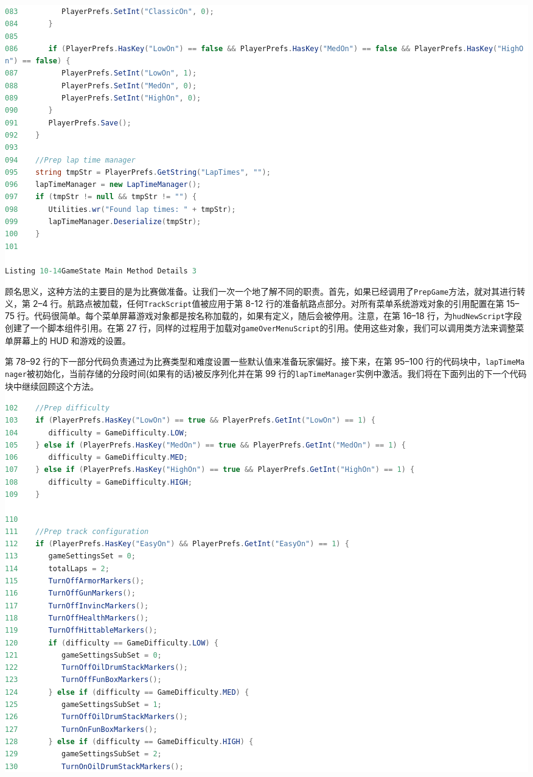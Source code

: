 ```cs
083          PlayerPrefs.SetInt("ClassicOn", 0);
084       }
085
086       if (PlayerPrefs.HasKey("LowOn") == false && PlayerPrefs.HasKey("MedOn") == false && PlayerPrefs.HasKey("HighOn") == false) {
087          PlayerPrefs.SetInt("LowOn", 1);
088          PlayerPrefs.SetInt("MedOn", 0);
089          PlayerPrefs.SetInt("HighOn", 0);
090       }
091       PlayerPrefs.Save();
092    }
093
094    //Prep lap time manager
095    string tmpStr = PlayerPrefs.GetString("LapTimes", "");
096    lapTimeManager = new LapTimeManager();
097    if (tmpStr != null && tmpStr != "") {
098       Utilities.wr("Found lap times: " + tmpStr);
099       lapTimeManager.Deserialize(tmpStr);
100    }
101

Listing 10-14GameState Main Method Details 3

```

顾名思义，这种方法的主要目的是为比赛做准备。让我们一次一个地了解不同的职责。首先，如果已经调用了`PrepGame`方法，就对其进行转义，第 2–4 行。航路点被加载，任何`TrackScript`值被应用于第 8-12 行的准备航路点部分。对所有菜单系统游戏对象的引用配置在第 15–75 行。代码很简单。每个菜单屏幕游戏对象都是按名称加载的，如果有定义，随后会被停用。注意，在第 16–18 行，为`hudNewScript`字段创建了一个脚本组件引用。在第 27 行，同样的过程用于加载对`gameOverMenuScript`的引用。使用这些对象，我们可以调用类方法来调整菜单屏幕上的 HUD 和游戏的设置。

第 78–92 行的下一部分代码负责通过为比赛类型和难度设置一些默认值来准备玩家偏好。接下来，在第 95–100 行的代码块中，`lapTimeManager`被初始化，当前存储的分段时间(如果有的话)被反序列化并在第 99 行的`lapTimeManager`实例中激活。我们将在下面列出的下一个代码块中继续回顾这个方法。

```cs
102    //Prep difficulty
103    if (PlayerPrefs.HasKey("LowOn") == true && PlayerPrefs.GetInt("LowOn") == 1) {
104       difficulty = GameDifficulty.LOW;
105    } else if (PlayerPrefs.HasKey("MedOn") == true && PlayerPrefs.GetInt("MedOn") == 1) {
106       difficulty = GameDifficulty.MED;
107    } else if (PlayerPrefs.HasKey("HighOn") == true && PlayerPrefs.GetInt("HighOn") == 1) {
108       difficulty = GameDifficulty.HIGH;
109    }

110
111    //Prep track configuration
112    if (PlayerPrefs.HasKey("EasyOn") && PlayerPrefs.GetInt("EasyOn") == 1) {
113       gameSettingsSet = 0;
114       totalLaps = 2;
115       TurnOffArmorMarkers();
116       TurnOffGunMarkers();
117       TurnOffInvincMarkers();
118       TurnOffHealthMarkers();
119       TurnOffHittableMarkers();
120       if (difficulty == GameDifficulty.LOW) {
121          gameSettingsSubSet = 0;
122          TurnOffOilDrumStackMarkers();
123          TurnOffFunBoxMarkers();
124       } else if (difficulty == GameDifficulty.MED) {
125          gameSettingsSubSet = 1;
126          TurnOffOilDrumStackMarkers();
127          TurnOnFunBoxMarkers();
128       } else if (difficulty == GameDifficulty.HIGH) {
129          gameSettingsSubSet = 2;
130          TurnOnOilDrumStackMarkers();
```
